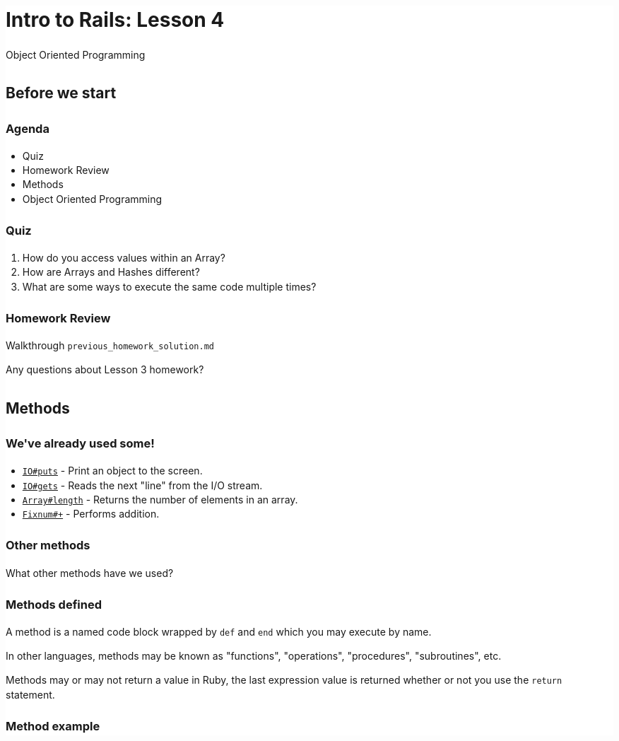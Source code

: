 # Intro to Rails: Lesson 4

Object Oriented Programming

## Before we start

### Agenda

* Quiz
* Homework Review
* Methods
* Object Oriented Programming

### Quiz

1. How do you access values within an Array?
2. How are Arrays and Hashes different?
3. What are some ways to execute the same code multiple times?

### Homework Review

Walkthrough `previous_homework_solution.md`

Any questions about Lesson 3 homework?

## Methods

### We've already used some!

* [`IO#puts`][io_puts] - Print an object to the screen.
* [`IO#gets`][io_gets] - Reads the next "line" from the I/O stream.
* [`Array#length`][array_length] - Returns the number of elements in an array.
* [`Fixnum#+`][fixnum_plus] - Performs addition.

[io_puts]: http://www.ruby-doc.org/core-1.9.3/IO.html#method-i-puts
[io_gets]: http://www.ruby-doc.org/core-1.9.3/IO.html#method-i-gets
[array_length]: http://www.ruby-doc.org/core-1.9.3/Array.html#method-i-length
[fixnum_plus]: http://www.ruby-doc.org/core-1.9.3/Fixnum.html#method-i-2B

### Other methods

What other methods have we used? 

### Methods defined

A method is a named code block wrapped by `def` and `end` which you may
execute by name.

In other languages, methods may be known as "functions", "operations",
"procedures", "subroutines", etc.

Methods may or may not return a value in Ruby, the last expression value is
returned whether or not you use the `return` statement.

### Method example


[string]: http://www.ruby-doc.org/core-1.9.3/String.html
[hash]: http://www.ruby-doc.org/core-1.9.3/Hash.html
[array]: http://www.ruby-doc.org/core-1.9.3/Array.html
[file]: http://www.ruby-doc.org/core-1.9.3/File.html
[file_new]: http://www.ruby-doc.org/core-1.9.3/File.html#method-c-new
[file_write]: http://www.ruby-doc.org/core-1.9.3/IO.html#method-i-write
[file_close]: http://www.ruby-doc.org/core-1.9.3/IO.html#method-i-close
